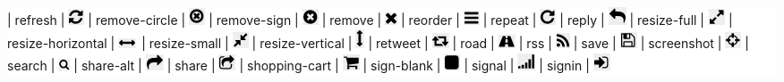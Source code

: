 | refresh | ![](images/dds-button-iconids/refresh.png/) 
| remove-circle | ![](images/dds-button-iconids/remove-circle.png/) 
| remove-sign | ![](images/dds-button-iconids/remove-sign.png/) 
| remove | ![](images/dds-button-iconids/remove.png/) 
| reorder | ![](images/dds-button-iconids/reorder.png/) 
| repeat | ![](images/dds-button-iconids/repeat.png/) 
| reply | ![](images/dds-button-iconids/reply.png/) 
| resize-full | ![](images/dds-button-iconids/resize-full.png/) 
| resize-horizontal | ![](images/dds-button-iconids/resize-horizontal.png/) 
| resize-small | ![](images/dds-button-iconids/resize-small.png/) 
| resize-vertical | ![](images/dds-button-iconids/resize-vertical.png/) 
| retweet | ![](images/dds-button-iconids/retweet.png/) 
| road | ![](images/dds-button-iconids/road.png/) 
| rss | ![](images/dds-button-iconids/rss.png/) 
| save | ![](images/dds-button-iconids/save.png/) 
| screenshot | ![](images/dds-button-iconids/screenshot.png/) 
| search | ![](images/dds-button-iconids/search.png/) 
| share-alt | ![](images/dds-button-iconids/share-alt.png/) 
| share | ![](images/dds-button-iconids/share.png/) 
| shopping-cart | ![](images/dds-button-iconids/shopping-cart.png/) 
| sign-blank | ![](images/dds-button-iconids/sign-blank.png/) 
| signal | ![](images/dds-button-iconids/signal.png/) 
| signin | ![](images/dds-button-iconids/signin.png/) 